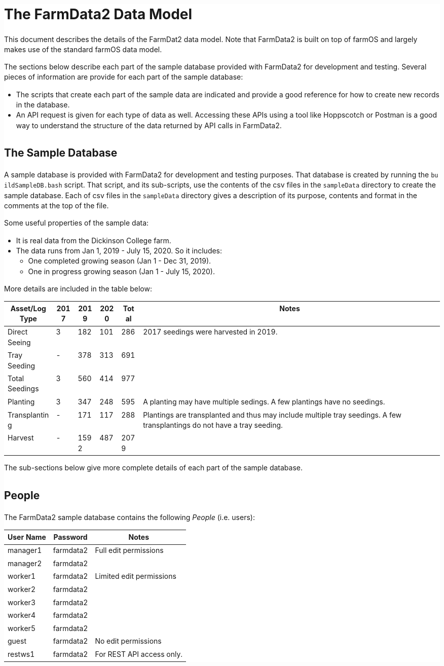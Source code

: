 # The FarmData2 Data Model #

This document describes the details of the FarmDat2 data model.  Note that FarmData2 is built on top of farmOS and largely makes use of the standard farmOS data model.

The sections below describe each part of the sample database provided with FarmData2 for development and testing. Several pieces of information are provide for each part of the sample database:
- The scripts that create each part of the sample data are indicated and provide a good reference for how to create new records in the database.
- An API request is given for each type of data as well. Accessing these APIs using a tool like Hoppscotch or Postman is a good way to understand the structure of the data returned by API calls in FarmData2. 

## The Sample Database ##

A sample database is provided with FarmData2 for development and testing purposes.  That database is created by running the `buildSampleDB.bash` script.  That script, and its sub-scripts, use the contents of the csv files in the `sampleData` directory to create the sample database.  Each of csv files in the `sampleData` directory gives a description of its purpose, contents and format in the comments at the top of the file.

Some useful properties of the sample data:
- It is real data from the Dickinson College farm.
- The data runs from Jan 1, 2019 - July 15, 2020. So it includes:
  - One completed growing season (Jan 1 - Dec 31, 2019). 
  - One in progress growing season (Jan 1 - July 15, 2020).

More details are included in the table below:

Asset/Log Type | 2017 | 2019 | 2020 | Total | Notes
---------------|------|------|------|-------|-------|
Direct Seeing  |    3 |  182 |  101 |  286  | 2017 seedings were harvested in 2019.
Tray Seeding   |    - |  378 |  313 |  691  |
Total Seedings |    3 |  560 |  414 |  977  |
Planting       |    3 |  347 |  248 |  595  | A planting may have multiple sedings. A few plantings have no seedings.
Transplanting  |    - |  171 |  117 |  288  | Plantings are transplanted and thus may include multiple tray seedings. A few transplantings do not have a tray seeding.
Harvest        |    - | 1592 |  487 | 2079  |

The sub-sections below give more complete details of each part of the sample database.

## People ##

The FarmData2 sample database contains the following _People_ (i.e. users):

User Name | Password  | Notes |
----------|-----------|--------
manager1  | farmdata2 | Full edit permissions
manager2  | farmdata2 |
worker1   | farmdata2 | Limited edit permissions
worker2   | farmdata2 |
worker3   | farmdata2 |
worker4   | farmdata2 |
worker5   | farmdata2 |
guest     | farmdata2 | No edit permissions
restws1   | farmdata2 | For REST API access only.

